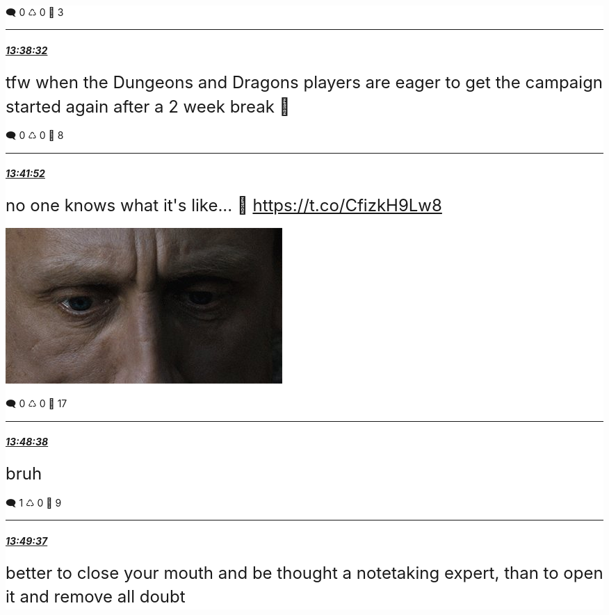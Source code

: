 
🗨️ 0 ♺ 0 🤍  3   

---
    
#### <a href = "https://twitter.com/deepfates/status/1404523669209202690">*13:38:32*</a>

<font size="5">tfw when the Dungeons and Dragons players are eager to get the campaign started again after a 2 week break 🤗</font>



🗨️ 0 ♺ 0 🤍  8   

---
    
#### <a href = "https://twitter.com/deepfates/status/1404524507956760582">*13:41:52*</a>

<font size="5">no one knows what it's like... 🥲  https://t.co/CfizkH9Lw8</font>

![image from twitter](/images/from_twitter/E33fjboWEAUNTNb.jpg)


🗨️ 0 ♺ 0 🤍  17   

---
    
#### <a href = "https://twitter.com/deepfates/status/1404526210387001348">*13:48:38*</a>

<font size="5">bruh</font>



🗨️ 1 ♺ 0 🤍  9   

---
    
#### <a href = "https://twitter.com/deepfates/status/1404526461210574850">*13:49:37*</a>

<font size="5">better to close your mouth and be thought a notetaking expert, than to open it and remove all doubt</font>


